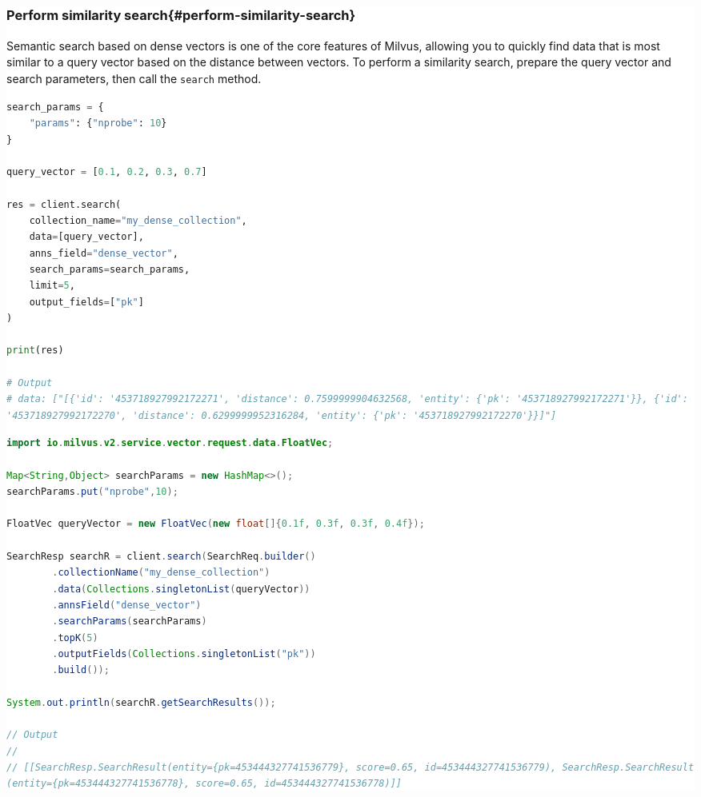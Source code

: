 </TabItem></Tabs>

### Perform similarity search​{#perform-similarity-search​}

Semantic search based on dense vectors is one of the core features of Milvus, allowing you to quickly find data that is most similar to a query vector based on the distance between vectors. To perform a similarity search, prepare the query vector and search parameters, then call the `search` method.​

<Tabs><TabItem value="Python" label="python" default>

```Python
search_params = {​
    "params": {"nprobe": 10}​
}​
​
query_vector = [0.1, 0.2, 0.3, 0.7]​
​
res = client.search(​
    collection_name="my_dense_collection",​
    data=[query_vector],​
    anns_field="dense_vector",​
    search_params=search_params,​
    limit=5,​
    output_fields=["pk"]​
)​
​
print(res)​
​
# Output​
# data: ["[{'id': '453718927992172271', 'distance': 0.7599999904632568, 'entity': {'pk': '453718927992172271'}}, {'id': '453718927992172270', 'distance': 0.6299999952316284, 'entity': {'pk': '453718927992172270'}}]"]​

```

</TabItem>

<TabItem value="Java" label="java">

```Java
import io.milvus.v2.service.vector.request.data.FloatVec;​
​
Map<String,Object> searchParams = new HashMap<>();​
searchParams.put("nprobe",10);​
​
FloatVec queryVector = new FloatVec(new float[]{0.1f, 0.3f, 0.3f, 0.4f});​
​
SearchResp searchR = client.search(SearchReq.builder()​
        .collectionName("my_dense_collection")​
        .data(Collections.singletonList(queryVector))​
        .annsField("dense_vector")​
        .searchParams(searchParams)​
        .topK(5)​
        .outputFields(Collections.singletonList("pk"))​
        .build());​
        ​
System.out.println(searchR.getSearchResults());​
​
// Output​
//​
// [[SearchResp.SearchResult(entity={pk=453444327741536779}, score=0.65, id=453444327741536779), SearchResp.SearchResult(entity={pk=453444327741536778}, score=0.65, id=453444327741536778)]]​

```

